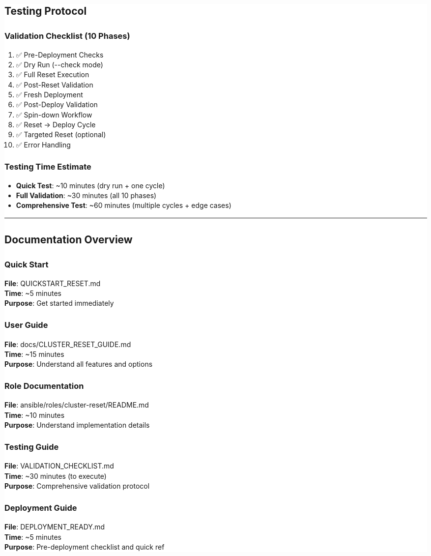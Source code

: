 ## Testing Protocol

### Validation Checklist (10 Phases)
1. ✅ Pre-Deployment Checks
2. ✅ Dry Run (--check mode)
3. ✅ Full Reset Execution
4. ✅ Post-Reset Validation
5. ✅ Fresh Deployment
6. ✅ Post-Deploy Validation
7. ✅ Spin-down Workflow
8. ✅ Reset → Deploy Cycle
9. ✅ Targeted Reset (optional)
10. ✅ Error Handling

### Testing Time Estimate
- **Quick Test**: ~10 minutes (dry run + one cycle)
- **Full Validation**: ~30 minutes (all 10 phases)
- **Comprehensive Test**: ~60 minutes (multiple cycles + edge cases)

---

## Documentation Overview

### Quick Start
**File**: QUICKSTART_RESET.md  
**Time**: ~5 minutes  
**Purpose**: Get started immediately  

### User Guide
**File**: docs/CLUSTER_RESET_GUIDE.md  
**Time**: ~15 minutes  
**Purpose**: Understand all features and options  

### Role Documentation
**File**: ansible/roles/cluster-reset/README.md  
**Time**: ~10 minutes  
**Purpose**: Understand implementation details  

### Testing Guide
**File**: VALIDATION_CHECKLIST.md  
**Time**: ~30 minutes (to execute)  
**Purpose**: Comprehensive validation protocol  

### Deployment Guide
**File**: DEPLOYMENT_READY.md  
**Time**: ~5 minutes  
**Purpose**: Pre-deployment checklist and quick ref  
